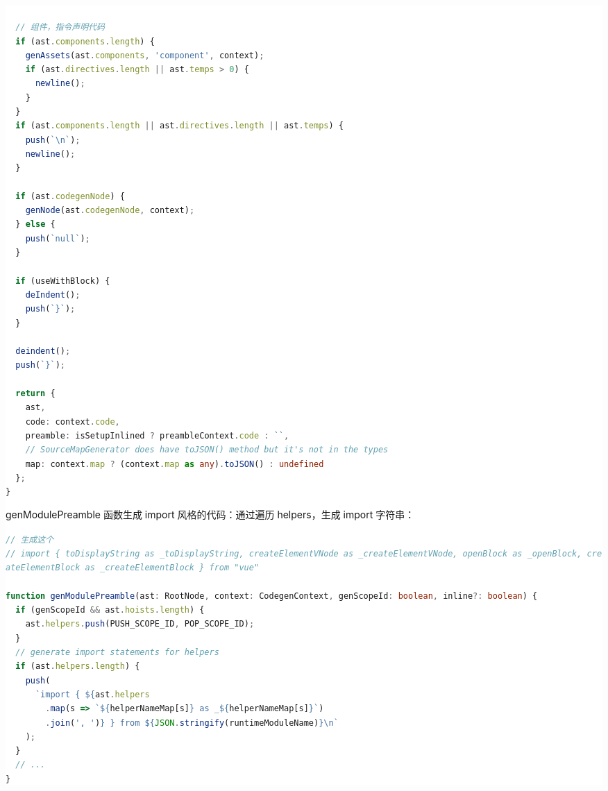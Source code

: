 ```ts

  // 组件，指令声明代码
  if (ast.components.length) {
    genAssets(ast.components, 'component', context);
    if (ast.directives.length || ast.temps > 0) {
      newline();
    }
  }
  if (ast.components.length || ast.directives.length || ast.temps) {
    push(`\n`);
    newline();
  }

  if (ast.codegenNode) {
    genNode(ast.codegenNode, context);
  } else {
    push(`null`);
  }

  if (useWithBlock) {
    deIndent();
    push(`}`);
  }

  deindent();
  push(`}`);

  return {
    ast,
    code: context.code,
    preamble: isSetupInlined ? preambleContext.code : ``,
    // SourceMapGenerator does have toJSON() method but it's not in the types
    map: context.map ? (context.map as any).toJSON() : undefined
  };
}
```

genModulePreamble 函数生成 import 风格的代码：通过遍历 helpers，生成 import 字符串：

```ts
// 生成这个
// import { toDisplayString as _toDisplayString, createElementVNode as _createElementVNode, openBlock as _openBlock, createElementBlock as _createElementBlock } from "vue"

function genModulePreamble(ast: RootNode, context: CodegenContext, genScopeId: boolean, inline?: boolean) {
  if (genScopeId && ast.hoists.length) {
    ast.helpers.push(PUSH_SCOPE_ID, POP_SCOPE_ID);
  }
  // generate import statements for helpers
  if (ast.helpers.length) {
    push(
      `import { ${ast.helpers
        .map(s => `${helperNameMap[s]} as _${helperNameMap[s]}`)
        .join(', ')} } from ${JSON.stringify(runtimeModuleName)}\n`
    );
  }
  // ...
}
```
